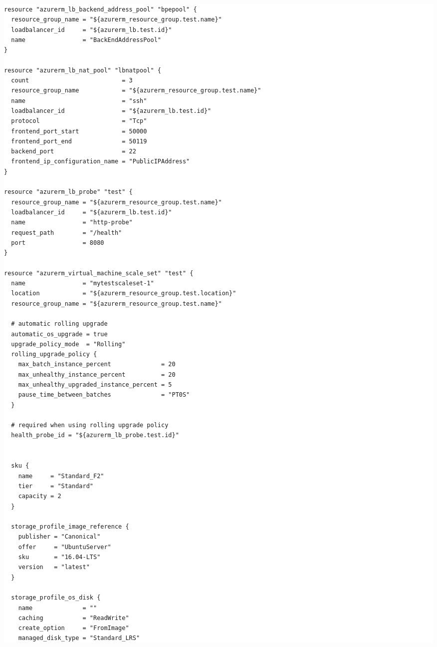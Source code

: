 ```hcl
resource "azurerm_lb_backend_address_pool" "bpepool" {
  resource_group_name = "${azurerm_resource_group.test.name}"
  loadbalancer_id     = "${azurerm_lb.test.id}"
  name                = "BackEndAddressPool"
}

resource "azurerm_lb_nat_pool" "lbnatpool" {
  count                          = 3
  resource_group_name            = "${azurerm_resource_group.test.name}"
  name                           = "ssh"
  loadbalancer_id                = "${azurerm_lb.test.id}"
  protocol                       = "Tcp"
  frontend_port_start            = 50000
  frontend_port_end              = 50119
  backend_port                   = 22
  frontend_ip_configuration_name = "PublicIPAddress"
}

resource "azurerm_lb_probe" "test" {
  resource_group_name = "${azurerm_resource_group.test.name}"
  loadbalancer_id     = "${azurerm_lb.test.id}"
  name                = "http-probe"
  request_path        = "/health"
  port                = 8080
}

resource "azurerm_virtual_machine_scale_set" "test" {
  name                = "mytestscaleset-1"
  location            = "${azurerm_resource_group.test.location}"
  resource_group_name = "${azurerm_resource_group.test.name}"

  # automatic rolling upgrade
  automatic_os_upgrade = true
  upgrade_policy_mode  = "Rolling"
  rolling_upgrade_policy {
    max_batch_instance_percent              = 20
    max_unhealthy_instance_percent          = 20
    max_unhealthy_upgraded_instance_percent = 5
    pause_time_between_batches              = "PT0S"
  }

  # required when using rolling upgrade policy
  health_probe_id = "${azurerm_lb_probe.test.id}"


  sku {
    name     = "Standard_F2"
    tier     = "Standard"
    capacity = 2
  }

  storage_profile_image_reference {
    publisher = "Canonical"
    offer     = "UbuntuServer"
    sku       = "16.04-LTS"
    version   = "latest"
  }

  storage_profile_os_disk {
    name              = ""
    caching           = "ReadWrite"
    create_option     = "FromImage"
    managed_disk_type = "Standard_LRS"
```